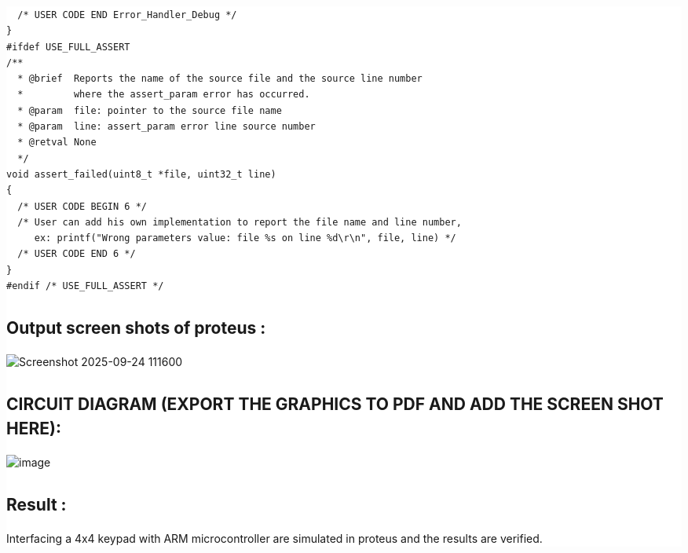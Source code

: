 ```
  /* USER CODE END Error_Handler_Debug */
}
#ifdef USE_FULL_ASSERT
/**
  * @brief  Reports the name of the source file and the source line number
  *         where the assert_param error has occurred.
  * @param  file: pointer to the source file name
  * @param  line: assert_param error line source number
  * @retval None
  */
void assert_failed(uint8_t *file, uint32_t line)
{
  /* USER CODE BEGIN 6 */
  /* User can add his own implementation to report the file name and line number,
     ex: printf("Wrong parameters value: file %s on line %d\r\n", file, line) */
  /* USER CODE END 6 */
}
#endif /* USE_FULL_ASSERT */

```


## Output screen shots of proteus  :
<img width="1006" height="978" alt="Screenshot 2025-09-24 111600" src="https://github.com/user-attachments/assets/a4bde430-0b5c-4972-99d1-4dacc428c009" />

 
 
 ## CIRCUIT DIAGRAM (EXPORT THE GRAPHICS TO PDF AND ADD THE SCREEN SHOT HERE): 
 <img width="1058" height="944" alt="image" src="https://github.com/user-attachments/assets/e8f5206c-22d2-43d0-85b2-18eda1268b2c" />

 
 
## Result :
Interfacing a 4x4 keypad with ARM microcontroller are simulated in proteus and the results are verified.
